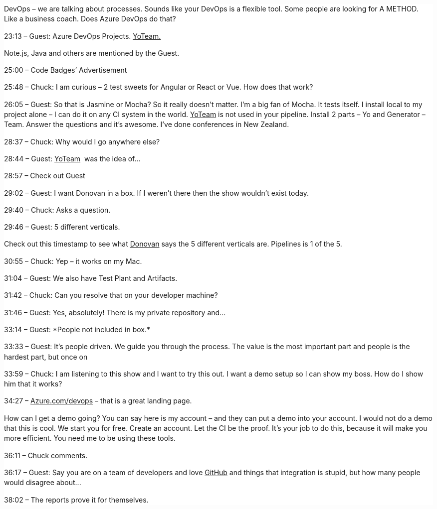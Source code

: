 DevOps – we are talking about processes. Sounds like your DevOps is a flexible tool. Some people are looking for A METHOD. Like a business coach. Does Azure DevOps do that?

23:13 – Guest: Azure DevOps Projects. [YoTeam.](https://donovanbrown.com/post/yo-TFS)

Note.js, Java and others are mentioned by the Guest.

25:00 – Code Badges’ Advertisement

25:48 – Chuck: I am curious – 2 test sweets for Angular or React or Vue. How does that work?

26:05 – Guest: So that is Jasmine or Mocha? So it really doesn’t matter. I’m a big fan of Mocha. It tests itself. I install local to my project alone – I can do it on any CI system in the world. [YoTeam](https://donovanbrown.com/post/yo-TFS) is not used in your pipeline. Install 2 parts – Yo and Generator – Team. Answer the questions and it’s awesome. I’ve done conferences in New Zealand.

28:37 – Chuck: Why would I go anywhere else?

28:44 – Guest: [YoTeam](https://donovanbrown.com/post/yo-TFS)&nbsp; was the idea of...

28:57 – Check out Guest

29:02 – Guest: I want Donovan in a box. If I weren’t there then the show wouldn’t exist today.

29:40 – Chuck: Asks a question.

29:46 – Guest: 5 different verticals.

Check out this timestamp to see what [Donovan](https://twitter.com/DonovanBrown?ref_src=twsrc%255Egoogle%257Ctwcamp%255Eserp%257Ctwgr%255Eauthor) says the 5 different verticals are. Pipelines is 1 of the 5.

30:55 – Chuck: Yep – it works on my Mac.

31:04 – Guest: We also have Test Plant and Artifacts.

31:42 – Chuck: Can you resolve that on your developer machine?

31:46 – Guest: Yes, absolutely! There is my private repository and...

33:14 – Guest: \*People not included in box.\*

33:33 – Guest: It’s people driven. We guide you through the process. The value is the most important part and people is the hardest part, but once on

33:59 – Chuck: I am listening to this show and I want to try this out. I want a demo setup so I can show my boss. How do I show him that it works?

34:27 – [Azure.com/devops](https://azure.microsoft.com/en-us/services/devops/?nav=min) – that is a great landing page.

How can I get a demo going? You can say here is my account – and they can put a demo into your account. I would not do a demo that this is cool. We start you for free. Create an account. Let the CI be the proof. It’s your job to do this, because it will make you more efficient. You need me to be using these tools.

36:11 – Chuck comments.

36:17 – Guest: Say you are on a team of developers and love [GitHub](https://github.com) and things that integration is stupid, but how many people would disagree about...

38:02 – The reports prove it for themselves.
